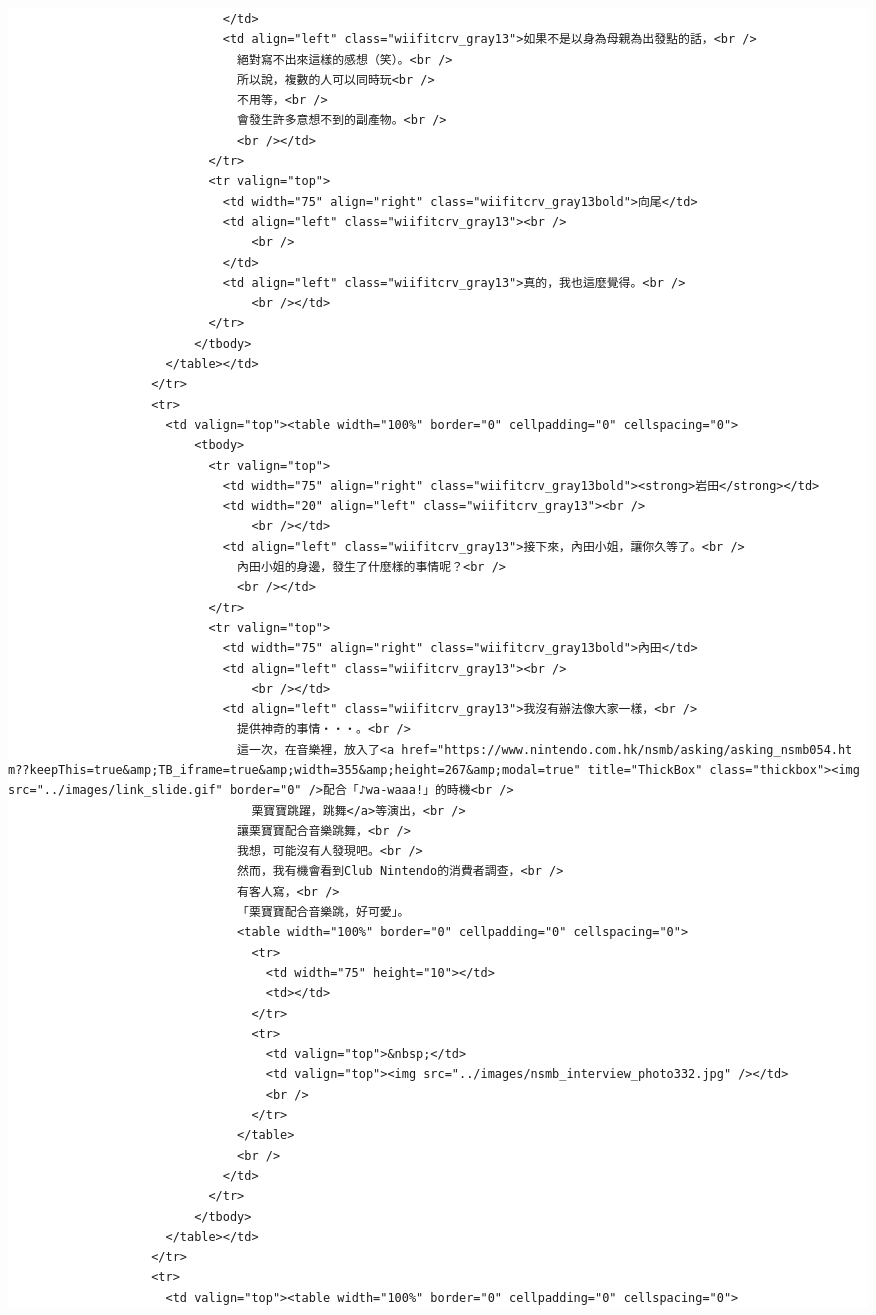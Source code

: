                                   </td>
                                  <td align="left" class="wiifitcrv_gray13">如果不是以身為母親為出發點的話，<br />
                                    絕對寫不出來這樣的感想（笑）。<br />
                                    所以說，複數的人可以同時玩<br />
                                    不用等，<br />
                                    會發生許多意想不到的副產物。<br />
                                    <br /></td>
                                </tr>
                                <tr valign="top">
                                  <td width="75" align="right" class="wiifitcrv_gray13bold">向尾</td>
                                  <td align="left" class="wiifitcrv_gray13"><br />
                                      <br />
                                  </td>
                                  <td align="left" class="wiifitcrv_gray13">真的，我也這麼覺得。<br />
                                      <br /></td>
                                </tr>
                              </tbody>
                          </table></td>
                        </tr>
                        <tr>
                          <td valign="top"><table width="100%" border="0" cellpadding="0" cellspacing="0">
                              <tbody>
                                <tr valign="top">
                                  <td width="75" align="right" class="wiifitcrv_gray13bold"><strong>岩田</strong></td>
                                  <td width="20" align="left" class="wiifitcrv_gray13"><br />
                                      <br /></td>
                                  <td align="left" class="wiifitcrv_gray13">接下來，內田小姐，讓你久等了。<br />
                                    內田小姐的身邊，發生了什麼樣的事情呢？<br />
                                    <br /></td>
                                </tr>
                                <tr valign="top">
                                  <td width="75" align="right" class="wiifitcrv_gray13bold">內田</td>
                                  <td align="left" class="wiifitcrv_gray13"><br />
                                      <br /></td>
                                  <td align="left" class="wiifitcrv_gray13">我沒有辦法像大家一樣，<br />
                                    提供神奇的事情・・・。<br />
                                    這一次，在音樂裡，放入了<a href="https://www.nintendo.com.hk/nsmb/asking/asking_nsmb054.htm??keepThis=true&amp;TB_iframe=true&amp;width=355&amp;height=267&amp;modal=true" title="ThickBox" class="thickbox"><img src="../images/link_slide.gif" border="0" />配合「♪wa-waaa!」的時機<br />
                                      栗寶寶跳躍，跳舞</a>等演出，<br />
                                    讓栗寶寶配合音樂跳舞，<br />
                                    我想，可能沒有人發現吧。<br />
                                    然而，我有機會看到Club Nintendo的消費者調查，<br />
                                    有客人寫，<br />
                                    「栗寶寶配合音樂跳，好可愛」。
                                    <table width="100%" border="0" cellpadding="0" cellspacing="0">
                                      <tr>
                                        <td width="75" height="10"></td>
                                        <td></td>
                                      </tr>
                                      <tr>
                                        <td valign="top">&nbsp;</td>
                                        <td valign="top"><img src="../images/nsmb_interview_photo332.jpg" /></td>
                                        <br />
                                      </tr>
                                    </table>
                                    <br />
                                  </td>
                                </tr>
                              </tbody>
                          </table></td>
                        </tr>
                        <tr>
                          <td valign="top"><table width="100%" border="0" cellpadding="0" cellspacing="0">